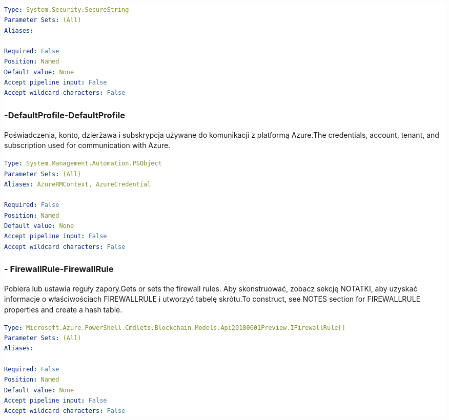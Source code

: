 ```yaml
Type: System.Security.SecureString
Parameter Sets: (All)
Aliases:

Required: False
Position: Named
Default value: None
Accept pipeline input: False
Accept wildcard characters: False
```

### <span data-ttu-id="231b1-117">-DefaultProfile</span><span class="sxs-lookup"><span data-stu-id="231b1-117">-DefaultProfile</span></span>
<span data-ttu-id="231b1-118">Poświadczenia, konto, dzierżawa i subskrypcja używane do komunikacji z platformą Azure.</span><span class="sxs-lookup"><span data-stu-id="231b1-118">The credentials, account, tenant, and subscription used for communication with Azure.</span></span>

```yaml
Type: System.Management.Automation.PSObject
Parameter Sets: (All)
Aliases: AzureRMContext, AzureCredential

Required: False
Position: Named
Default value: None
Accept pipeline input: False
Accept wildcard characters: False
```

### <span data-ttu-id="231b1-119">- FirewallRule</span><span class="sxs-lookup"><span data-stu-id="231b1-119">-FirewallRule</span></span>
<span data-ttu-id="231b1-120">Pobiera lub ustawia reguły zapory.</span><span class="sxs-lookup"><span data-stu-id="231b1-120">Gets or sets the firewall rules.</span></span>
<span data-ttu-id="231b1-121">Aby skonstruować, zobacz sekcję NOTATKI, aby uzyskać informacje o właściwościach FIREWALLRULE i utworzyć tabelę skrótu.</span><span class="sxs-lookup"><span data-stu-id="231b1-121">To construct, see NOTES section for FIREWALLRULE properties and create a hash table.</span></span>

```yaml
Type: Microsoft.Azure.PowerShell.Cmdlets.Blockchain.Models.Api20180601Preview.IFirewallRule[]
Parameter Sets: (All)
Aliases:

Required: False
Position: Named
Default value: None
Accept pipeline input: False
Accept wildcard characters: False
```
